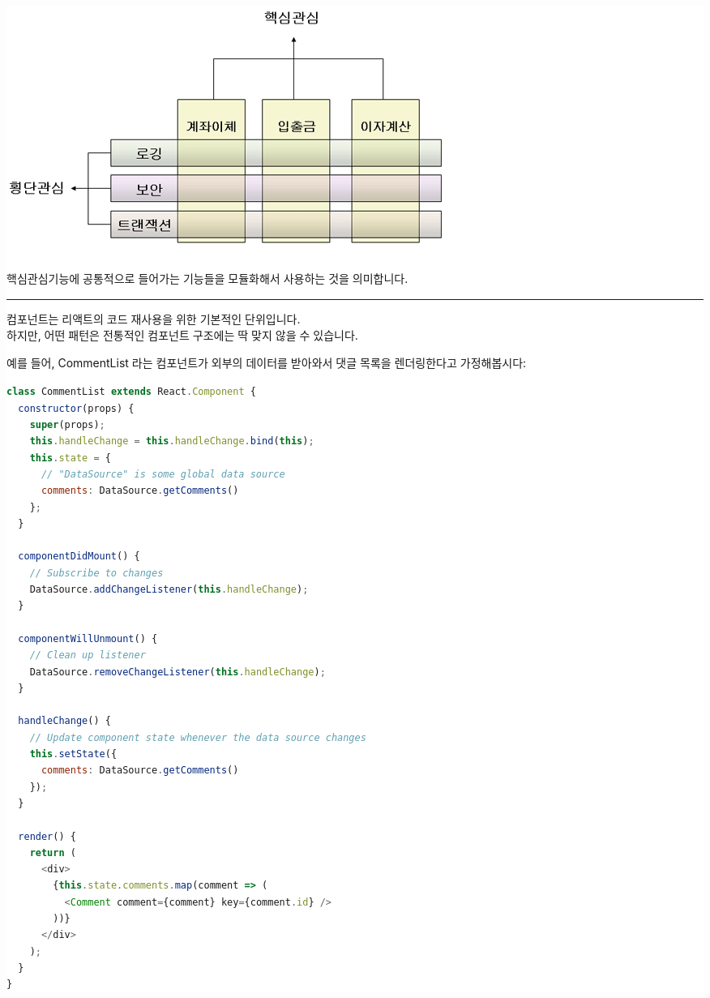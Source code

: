 <img src="./../../image/ccc.gif">

핵심관심기능에 공통적으로 들어가는 기능들을 모듈화해서 사용하는 것을 의미합니다.

---

컴포넌트는 리액트의 코드 재사용을 위한 기본적인 단위입니다.<br>
하지만, 어떤 패턴은 전통적인 컴포넌트 구조에는 딱 맞지 않을 수 있습니다.<br>

예를 들어, CommentList 라는 컴포넌트가 외부의 데이터를 받아와서 댓글 목록을 렌더링한다고 가정해봅시다:<br>

```js
class CommentList extends React.Component {
  constructor(props) {
    super(props);
    this.handleChange = this.handleChange.bind(this);
    this.state = {
      // "DataSource" is some global data source
      comments: DataSource.getComments()
    };
  }

  componentDidMount() {
    // Subscribe to changes
    DataSource.addChangeListener(this.handleChange);
  }

  componentWillUnmount() {
    // Clean up listener
    DataSource.removeChangeListener(this.handleChange);
  }

  handleChange() {
    // Update component state whenever the data source changes
    this.setState({
      comments: DataSource.getComments()
    });
  }

  render() {
    return (
      <div>
        {this.state.comments.map(comment => (
          <Comment comment={comment} key={comment.id} />
        ))}
      </div>
    );
  }
}
```